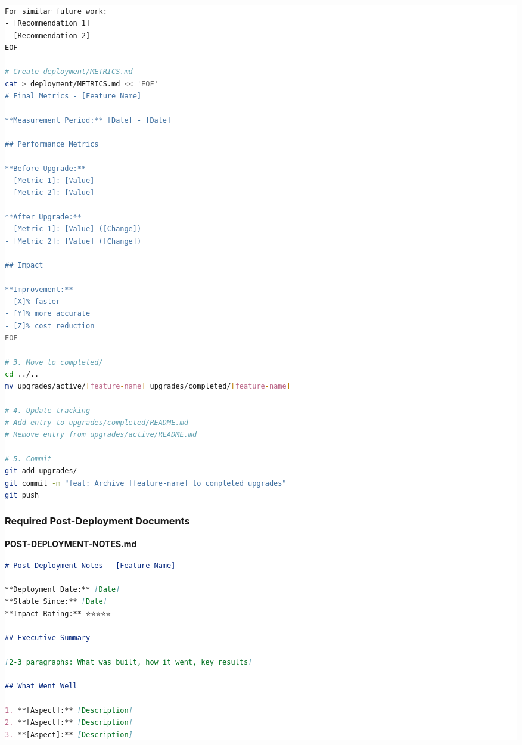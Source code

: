 ```bash
For similar future work:
- [Recommendation 1]
- [Recommendation 2]
EOF

# Create deployment/METRICS.md
cat > deployment/METRICS.md << 'EOF'
# Final Metrics - [Feature Name]

**Measurement Period:** [Date] - [Date]

## Performance Metrics

**Before Upgrade:**
- [Metric 1]: [Value]
- [Metric 2]: [Value]

**After Upgrade:**
- [Metric 1]: [Value] ([Change])
- [Metric 2]: [Value] ([Change])

## Impact

**Improvement:**
- [X]% faster
- [Y]% more accurate
- [Z]% cost reduction
EOF

# 3. Move to completed/
cd ../..
mv upgrades/active/[feature-name] upgrades/completed/[feature-name]

# 4. Update tracking
# Add entry to upgrades/completed/README.md
# Remove entry from upgrades/active/README.md

# 5. Commit
git add upgrades/
git commit -m "feat: Archive [feature-name] to completed upgrades"
git push
```

### Required Post-Deployment Documents

**POST-DEPLOYMENT-NOTES.md**

```markdown
# Post-Deployment Notes - [Feature Name]

**Deployment Date:** [Date]
**Stable Since:** [Date]
**Impact Rating:** ⭐⭐⭐⭐⭐

## Executive Summary

[2-3 paragraphs: What was built, how it went, key results]

## What Went Well

1. **[Aspect]:** [Description]
2. **[Aspect]:** [Description]
3. **[Aspect]:** [Description]

```